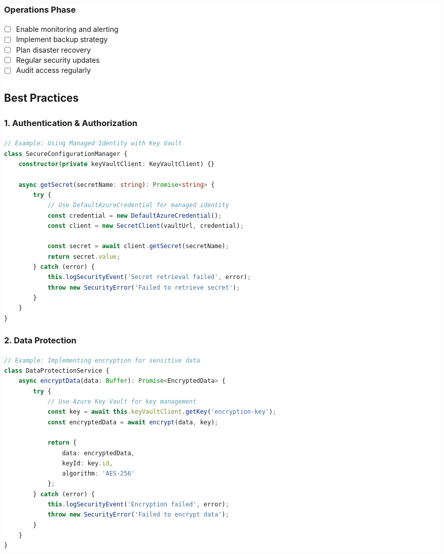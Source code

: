 ### Operations Phase
- [ ] Enable monitoring and alerting
- [ ] Implement backup strategy
- [ ] Plan disaster recovery
- [ ] Regular security updates
- [ ] Audit access regularly

## Best Practices

### 1. Authentication & Authorization
```typescript
// Example: Using Managed Identity with Key Vault
class SecureConfigurationManager {
    constructor(private keyVaultClient: KeyVaultClient) {}
    
    async getSecret(secretName: string): Promise<string> {
        try {
            // Use DefaultAzureCredential for managed identity
            const credential = new DefaultAzureCredential();
            const client = new SecretClient(vaultUrl, credential);
            
            const secret = await client.getSecret(secretName);
            return secret.value;
        } catch (error) {
            this.logSecurityEvent('Secret retrieval failed', error);
            throw new SecurityError('Failed to retrieve secret');
        }
    }
}
```

### 2. Data Protection
```typescript
// Example: Implementing encryption for sensitive data
class DataProtectionService {
    async encryptData(data: Buffer): Promise<EncryptedData> {
        try {
            // Use Azure Key Vault for key management
            const key = await this.keyVaultClient.getKey('encryption-key');
            const encryptedData = await encrypt(data, key);
            
            return {
                data: encryptedData,
                keyId: key.id,
                algorithm: 'AES-256'
            };
        } catch (error) {
            this.logSecurityEvent('Encryption failed', error);
            throw new SecurityError('Failed to encrypt data');
        }
    }
}
```
